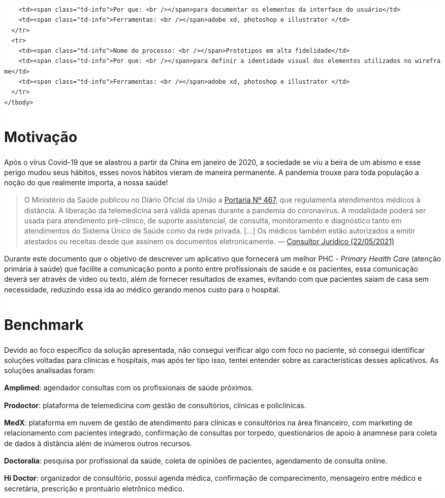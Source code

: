         <td><span class="td-info">Por que: <br /></span>para documentar os elementos da interface do usuário</td>
        <td><span class="td-info">Ferramentas: <br /></span>adobe xd, photoshop e illustrator </td>
      </tr>
      <tr>
        <td><span class="td-info">Nome do processo: <br /></span>Protótipos em alta fidelidade</td>
        <td><span class="td-info">Por que: <br /></span>para definir a identidade visual dos elementos utilizados no wireframe</td>
        <td><span class="td-info">Ferramentas: <br /></span>adobe xd, photoshop e illustrator </td>
      </tr>     
    </tbody>
  </table>
</div>

# Motivação

Após o vírus Covid-19 que se alastrou a partir da China em janeiro de 2020, a sociedade se viu a beira de um abismo e esse perigo mudou seus hábitos, esses novos hábitos vieram de maneira permanente. A pandemia trouxe para toda população a noção do que realmente importa, a nossa saúde!

> O Ministério da Saúde publicou no Diário Oficial da União a [Portaria Nº 467](http://www.in.gov.br/en/web/dou/-/portaria-n-467-de-20-de-marco-de-2020-249312996), que regulamenta atendimentos médicos à distância. A liberação da telemedicina será válida apenas durante a pandemia do coronavírus. A modalidade poderá ser usada para atendimento pré-clínico, de suporte assistencial, de consulta, monitoramento e diagnóstico tanto em atendimentos do Sistema Único de Saúde como da rede privada. [...] Os médicos também estão autorizados a emitir atestados ou receitas desde que assinem os documentos eletronicamente. — [Consultor Jurídico (22/05/2021)](https://www.conjur.com.br/2020-mar-23/ministerio-saude-regulamenta-telemedicina-durante-pandemia)

Durante este documento que o objetivo de descrever um aplicativo que fornecerá um melhor PHC - _Primary Health Care_ (atenção primária à saúde) que facilite a comunicação ponto a ponto entre profissionais de saúde e os pacientes, essa comunicação deverá ser através de video ou texto, além de fornecer resultados de exames, evitando com que pacientes saiam de casa sem necessidade, reduzindo essa ida ao médico gerando menos custo para o hospital.

# Benchmark

Devido ao foco específico da solução apresentada, não consegui verificar algo com foco no paciente, só consegui identificar soluções voltadas para clínicas e hospitais, mas após ter tipo isso, tentei entender sobre as características desses aplicativos. As soluções analisadas foram:

**Amplimed**: agendador consultas com os profissionais de saúde próximos.

**Prodoctor**: plataforma de telemedicina com gestão de consultórios, clínicas e policlínicas. 

**MedX**: plataforma em nuvem de gestão de atendimento para clínicas e consultórios na área financeiro, com marketing de relacionamento com pacientes integrado, confirmação de consultas por torpedo, questionários de apoio à anamnese para coleta de dados à distância além de inúmeros outros recursos.

**Doctoralia**: pesquisa por profissional da saúde, coleta de opiniões de pacientes, agendamento de consulta online.

**Hi Doctor**: organizador de consultório, possui agenda médica, confirmação de comparecimento, mensageiro entre médico e secretária, prescrição e prontuário eletrônico médico.
